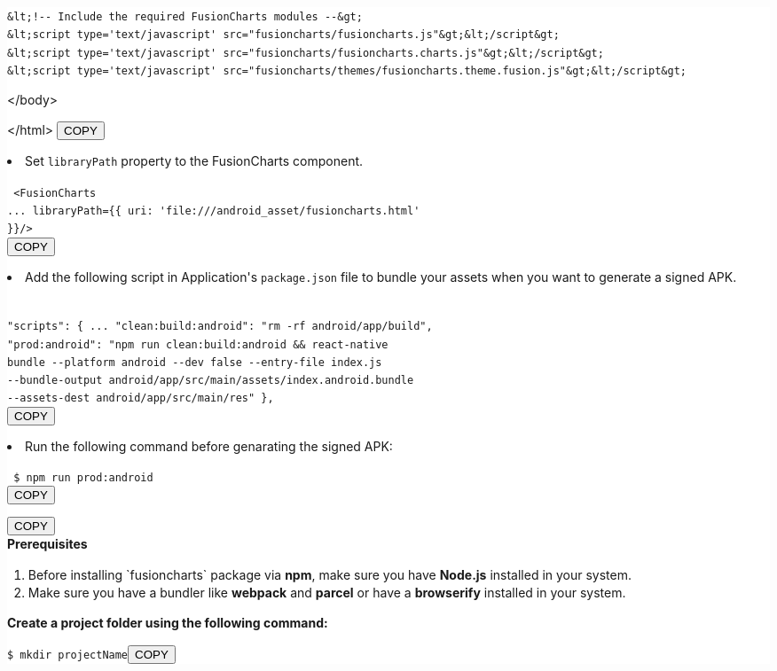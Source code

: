     &lt;!-- Include the required FusionCharts modules --&gt;
    &lt;script type='text/javascript' src="fusioncharts/fusioncharts.js"&gt;&lt;/script&gt;
    &lt;script type='text/javascript' src="fusioncharts/fusioncharts.charts.js"&gt;&lt;/script&gt;
    &lt;script type='text/javascript' src="fusioncharts/themes/fusioncharts.theme.fusion.js"&gt;&lt;/script&gt;

&lt;/body&gt;

&lt;/html&gt;
        </code><button class='btn btn-outline-secondary btn-copy' title='Copy to clipboard'>COPY</button>
</pre>
        <li>Set `libraryPath` property to the FusionCharts component.</li>
        <pre><code class="language-javascript">
&lt;FusionCharts
...
libraryPath={{ uri: 'file:///android_asset/fusioncharts.html' }}/&gt;
        </code><button class='btn btn-outline-secondary btn-copy' title='Copy to clipboard'>COPY</button>
</pre>
        <li>Add the following script in Application's `package.json` file to bundle your assets when you want to generate a signed APK.</li>
        <pre><code class="language-javascript">
"scripts": {
    ...
    "clean:build:android": "rm -rf android/app/build",
    "prod:android": "npm run clean:build:android  && react-native bundle --platform android --dev false --entry-file index.js --bundle-output android/app/src/main/assets/index.android.bundle --assets-dest android/app/src/main/res"
},
        </code><button class='btn btn-outline-secondary btn-copy' title='Copy to clipboard'>COPY</button>
</pre>
        <li>Run the following command before genarating the signed APK:</li>
        <pre><code class="language-javascript">
$ npm run prod:android
        </code><button class='btn btn-outline-secondary btn-copy' title='Copy to clipboard'>COPY</button>
</pre>
    </ul>
</div>
<button class='btn btn-outline-secondary btn-copy' title='Copy to clipboard'>COPY</button>
</div>

<div class='tab ios-tab'>

<div><strong>Prerequisites</strong></div>
<div>
    <ol>
        <li>Before installing `fusioncharts` package via <strong>npm</strong>, make sure you have <strong>Node.js</strong> installed in your system.</li>
        <li>Make sure you have a bundler like <strong>webpack</strong> and <strong>parcel</strong> or have a <strong>browserify</strong> installed in your system.</li>
    </ol>
</div>
<div><strong>Create a project folder using the following command:</strong></div>
<pre><code class="language-bash">$ mkdir projectName</code><button class='btn btn-outline-secondary btn-copy' title='Copy to clipboard'>COPY</button>
</pre>
